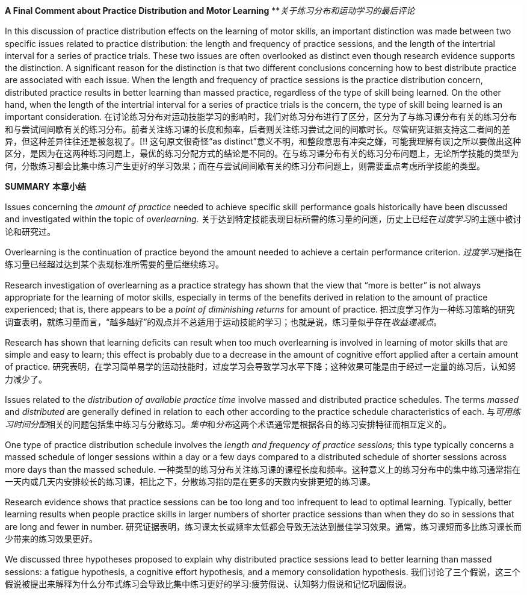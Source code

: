 
**A Final Comment about Practice Distribution and Motor Learning**
***关于练习分布和运动学习的最后评论*

In this discussion of practice distribution effects on the learning of motor skills, an important distinction was made between two specific issues related to practice distribution: the length and frequency of practice sessions, and the length of the intertrial interval for a series of practice trials. These two issues are often overlooked as distinct even though research evidence supports the distinction. A significant reason for the distinction is that two different conclusions concerning how to best distribute practice are associated with each issue. When the length and frequency of practice sessions is the practice distribution concern, distributed practice results in better learning than massed practice, regardless of the type of skill being learned. On the other hand, when the length of the intertrial interval for a series of practice trials is the concern, the type of skill being learned is an important consideration. 
在讨论练习分布对运动技能学习的影响时，我们对练习分布进行了区分，区分为了与练习课分布有关的练习分布和与尝试间间歇有关的练习分布。前者关注练习课的长度和频率，后者则关注练习尝试之间的间歇时长。尽管研究证据支持这二者间的差异，但这种差异往往还是被忽视了。[!! 这句原文很奇怪“as distinct”意义不明，和整段意思有冲突之嫌，可能我理解有误]之所以要做出这种区分，是因为在这两种练习问题上，最优的练习分配方式的结论是不同的。在与练习课分布有关的练习分布问题上，无论所学技能的类型为何，分散练习都会比集中练习产生更好的学习效果；而在与尝试间间歇有关的练习分布问题上，则需要重点考虑所学技能的类型。

**SUMMARY**
**本章小结**

Issues concerning the *amount of practice* needed to achieve specific skill performance goals historically have been discussed and investigated within the topic of *overlearning.*
关于达到特定技能表现目标所需的练习量的问题，历史上已经在*过度学习*的主题中被讨论和研究过。

Overlearning is the continuation of practice beyond the amount needed to achieve a certain performance criterion.
*过度学习*是指在练习量已经超过达到某个表现标准所需要的量后继续练习。

Research investigation of overlearning as a practice strategy has shown that the view that “more is better” is not always appropriate for the learning of motor skills, especially in terms of the benefits derived in relation to the amount of practice experienced; that is, there appears to be a *point of diminishing returns* for amount of practice.
把过度学习作为一种练习策略的研究调查表明，就练习量而言，“越多越好”的观点并不总适用于运动技能的学习；也就是说，练习量似乎存在*收益递减点*。

Research has shown that learning deficits can result when too much overlearning is involved in learning of motor skills that are simple and easy to learn; this effect is probably due to a decrease in the amount of cognitive effort applied after a certain amount of practice.
研究表明，在学习简单易学的运动技能时，过度学习会导致学习水平下降；这种效果可能是由于经过一定量的练习后，认知努力减少了。

Issues related to the *distribution of available practice time* involve massed and distributed practice schedules. The terms *massed* and *distributed* are generally defined in relation to each other according to the practice schedule characteristics of each.
与*可用练习时间分配*相关的问题包括集中练习与分散练习。*集中*和*分布*这两个术语通常是根据各自的练习安排特征而相互定义的。

One type of practice distribution schedule involves the *length and frequency of practice sessions;* this type typically concerns a massed schedule of longer sessions within a day or a few days compared to a distributed schedule of shorter sessions across more days than the massed schedule.
一种类型的练习分布关注练习课的课程长度和频率。这种意义上的练习分布中的集中练习通常指在一天内或几天内安排较长的练习课，相比之下，分散练习指的是在更多的天数内安排更短的练习课。

Research evidence shows that practice sessions can be too long and too infrequent to lead to optimal learning. Typically, better learning results when people practice skills in larger numbers of shorter practice sessions than when they do so in sessions that are long and fewer in number.
研究证据表明，练习课太长或频率太低都会导致无法达到最佳学习效果。通常，练习课短而多比练习课长而少带来的练习效果更好。

We discussed three hypotheses proposed to explain why distributed practice sessions lead to better learning than massed sessions: a fatigue hypothesis, a cognitive effort hypothesis, and a memory consolidation hypothesis.
我们讨论了三个假说，这三个假说被提出来解释为什么分布式练习会导致比集中练习更好的学习:疲劳假说、认知努力假说和记忆巩固假说。
